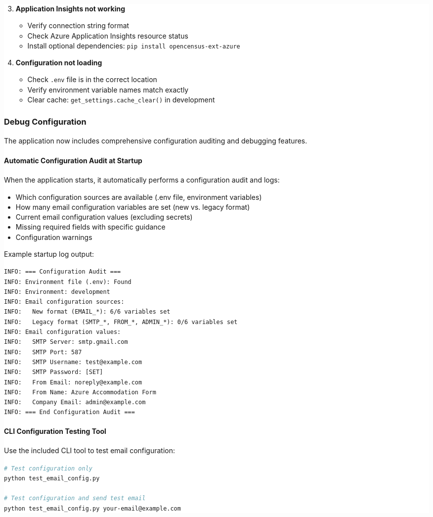 3. **Application Insights not working**
   - Verify connection string format
   - Check Azure Application Insights resource status
   - Install optional dependencies: `pip install opencensus-ext-azure`

4. **Configuration not loading**
   - Check `.env` file is in the correct location
   - Verify environment variable names match exactly
   - Clear cache: `get_settings.cache_clear()` in development

### Debug Configuration

The application now includes comprehensive configuration auditing and debugging features.

#### Automatic Configuration Audit at Startup

When the application starts, it automatically performs a configuration audit and logs:

- Which configuration sources are available (.env file, environment variables)
- How many email configuration variables are set (new vs. legacy format)
- Current email configuration values (excluding secrets)
- Missing required fields with specific guidance
- Configuration warnings

Example startup log output:
```
INFO: === Configuration Audit ===
INFO: Environment file (.env): Found
INFO: Environment: development
INFO: Email configuration sources:
INFO:   New format (EMAIL_*): 6/6 variables set
INFO:   Legacy format (SMTP_*, FROM_*, ADMIN_*): 0/6 variables set
INFO: Email configuration values:
INFO:   SMTP Server: smtp.gmail.com
INFO:   SMTP Port: 587
INFO:   SMTP Username: test@example.com
INFO:   SMTP Password: [SET]
INFO:   From Email: noreply@example.com
INFO:   From Name: Azure Accommodation Form
INFO:   Company Email: admin@example.com
INFO: === End Configuration Audit ===
```

#### CLI Configuration Testing Tool

Use the included CLI tool to test email configuration:

```bash
# Test configuration only
python test_email_config.py

# Test configuration and send test email
python test_email_config.py your-email@example.com
```
